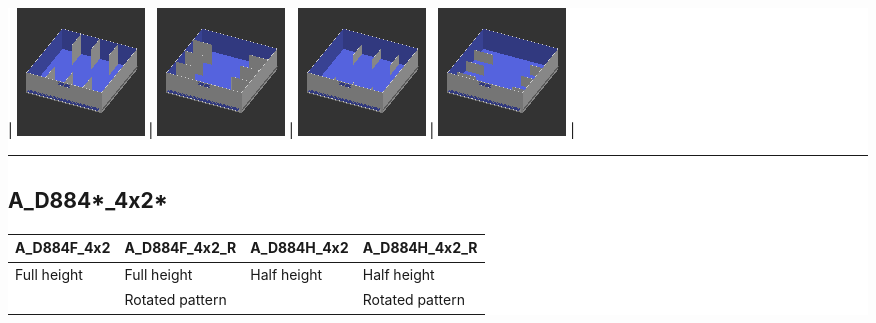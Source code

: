 | ![preview](png/A_D884F_4x1_nc.png) | ![preview](png/A_D884F_4x1_nc_R.png) | ![preview](png/A_D884H_4x1_nc.png) | ![preview](png/A_D884H_4x1_nc_R.png) | 


---
## A_D884*_4x2*
| **A_D884F_4x2** | **A_D884F_4x2_R** | **A_D884H_4x2** | **A_D884H_4x2_R** | 
| --- | --- | --- | --- | 
| Full height | Full height | Half height | Half height | 
|  | Rotated pattern |  | Rotated pattern | 